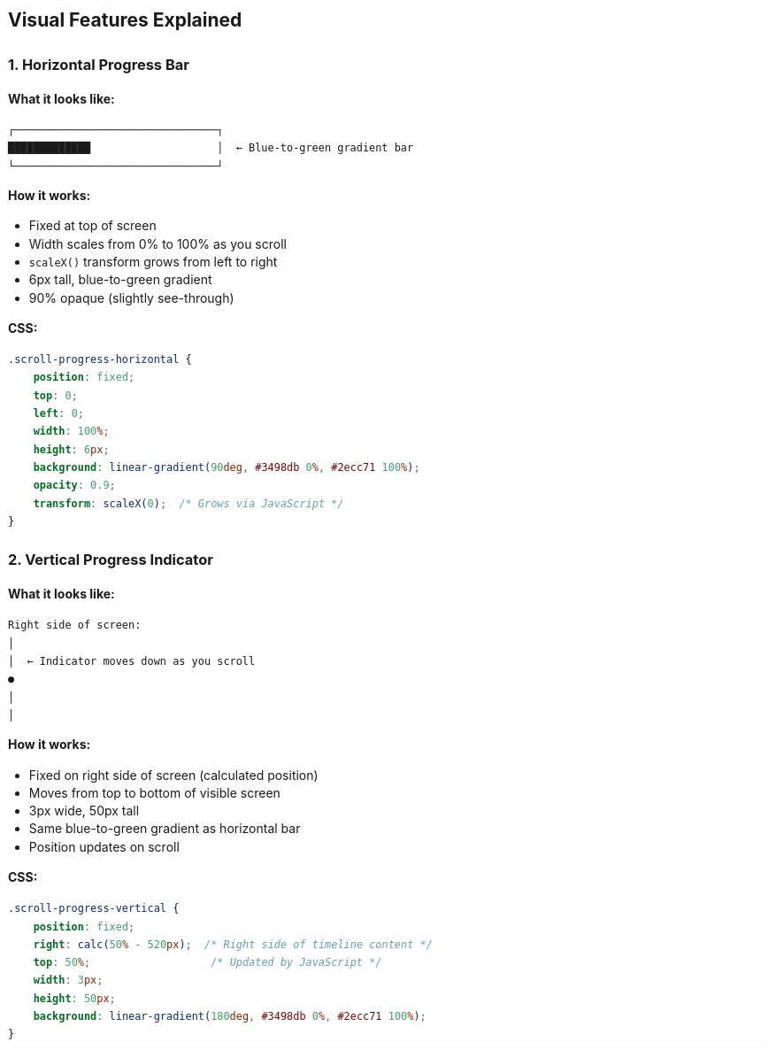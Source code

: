 
## Visual Features Explained

### 1. Horizontal Progress Bar

**What it looks like:**
```
┌────────────────────────────────┐
█████████████                    │  ← Blue-to-green gradient bar
└────────────────────────────────┘
```

**How it works:**
- Fixed at top of screen
- Width scales from 0% to 100% as you scroll
- `scaleX()` transform grows from left to right
- 6px tall, blue-to-green gradient
- 90% opaque (slightly see-through)

**CSS:**
```css
.scroll-progress-horizontal {
    position: fixed;
    top: 0;
    left: 0;
    width: 100%;
    height: 6px;
    background: linear-gradient(90deg, #3498db 0%, #2ecc71 100%);
    opacity: 0.9;
    transform: scaleX(0);  /* Grows via JavaScript */
}
```

### 2. Vertical Progress Indicator

**What it looks like:**
```
Right side of screen:
│
│  ← Indicator moves down as you scroll
●
│
│
```

**How it works:**
- Fixed on right side of screen (calculated position)
- Moves from top to bottom of visible screen
- 3px wide, 50px tall
- Same blue-to-green gradient as horizontal bar
- Position updates on scroll

**CSS:**
```css
.scroll-progress-vertical {
    position: fixed;
    right: calc(50% - 520px);  /* Right side of timeline content */
    top: 50%;                   /* Updated by JavaScript */
    width: 3px;
    height: 50px;
    background: linear-gradient(180deg, #3498db 0%, #2ecc71 100%);
}
```
